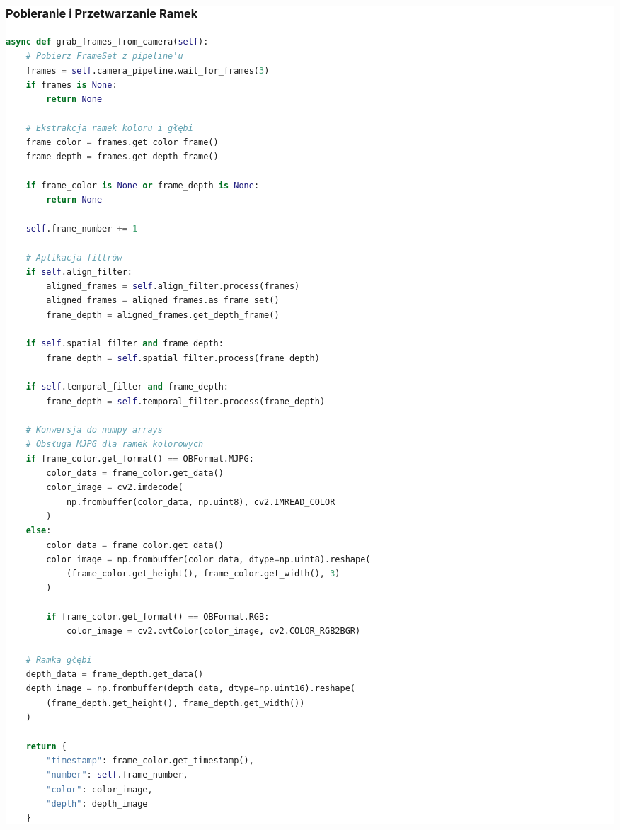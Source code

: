 ### Pobieranie i Przetwarzanie Ramek

```python
async def grab_frames_from_camera(self):
    # Pobierz FrameSet z pipeline'u
    frames = self.camera_pipeline.wait_for_frames(3)
    if frames is None:
        return None
    
    # Ekstrakcja ramek koloru i głębi
    frame_color = frames.get_color_frame()
    frame_depth = frames.get_depth_frame()
    
    if frame_color is None or frame_depth is None:
        return None
    
    self.frame_number += 1
    
    # Aplikacja filtrów
    if self.align_filter:
        aligned_frames = self.align_filter.process(frames)
        aligned_frames = aligned_frames.as_frame_set()
        frame_depth = aligned_frames.get_depth_frame()
    
    if self.spatial_filter and frame_depth:
        frame_depth = self.spatial_filter.process(frame_depth)
        
    if self.temporal_filter and frame_depth:
        frame_depth = self.temporal_filter.process(frame_depth)
    
    # Konwersja do numpy arrays
    # Obsługa MJPG dla ramek kolorowych
    if frame_color.get_format() == OBFormat.MJPG:
        color_data = frame_color.get_data()
        color_image = cv2.imdecode(
            np.frombuffer(color_data, np.uint8), cv2.IMREAD_COLOR
        )
    else:
        color_data = frame_color.get_data()
        color_image = np.frombuffer(color_data, dtype=np.uint8).reshape(
            (frame_color.get_height(), frame_color.get_width(), 3)
        )
        
        if frame_color.get_format() == OBFormat.RGB:
            color_image = cv2.cvtColor(color_image, cv2.COLOR_RGB2BGR)
    
    # Ramka głębi
    depth_data = frame_depth.get_data()
    depth_image = np.frombuffer(depth_data, dtype=np.uint16).reshape(
        (frame_depth.get_height(), frame_depth.get_width())
    )
    
    return {
        "timestamp": frame_color.get_timestamp(),
        "number": self.frame_number,
        "color": color_image,
        "depth": depth_image
    }
```
